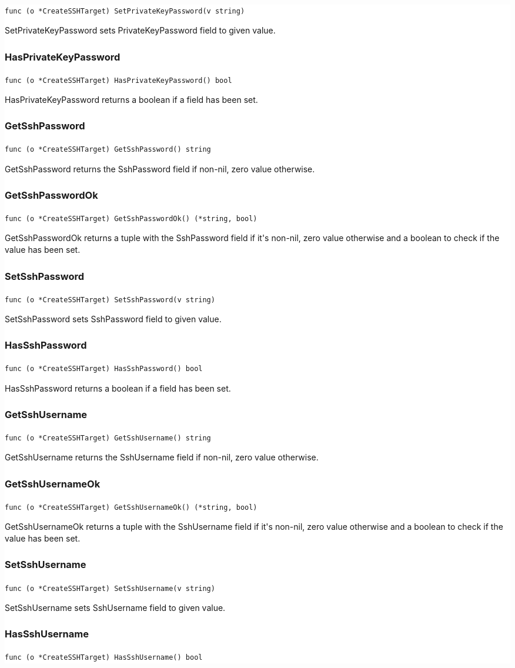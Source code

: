 `func (o *CreateSSHTarget) SetPrivateKeyPassword(v string)`

SetPrivateKeyPassword sets PrivateKeyPassword field to given value.

### HasPrivateKeyPassword

`func (o *CreateSSHTarget) HasPrivateKeyPassword() bool`

HasPrivateKeyPassword returns a boolean if a field has been set.

### GetSshPassword

`func (o *CreateSSHTarget) GetSshPassword() string`

GetSshPassword returns the SshPassword field if non-nil, zero value otherwise.

### GetSshPasswordOk

`func (o *CreateSSHTarget) GetSshPasswordOk() (*string, bool)`

GetSshPasswordOk returns a tuple with the SshPassword field if it's non-nil, zero value otherwise
and a boolean to check if the value has been set.

### SetSshPassword

`func (o *CreateSSHTarget) SetSshPassword(v string)`

SetSshPassword sets SshPassword field to given value.

### HasSshPassword

`func (o *CreateSSHTarget) HasSshPassword() bool`

HasSshPassword returns a boolean if a field has been set.

### GetSshUsername

`func (o *CreateSSHTarget) GetSshUsername() string`

GetSshUsername returns the SshUsername field if non-nil, zero value otherwise.

### GetSshUsernameOk

`func (o *CreateSSHTarget) GetSshUsernameOk() (*string, bool)`

GetSshUsernameOk returns a tuple with the SshUsername field if it's non-nil, zero value otherwise
and a boolean to check if the value has been set.

### SetSshUsername

`func (o *CreateSSHTarget) SetSshUsername(v string)`

SetSshUsername sets SshUsername field to given value.

### HasSshUsername

`func (o *CreateSSHTarget) HasSshUsername() bool`
